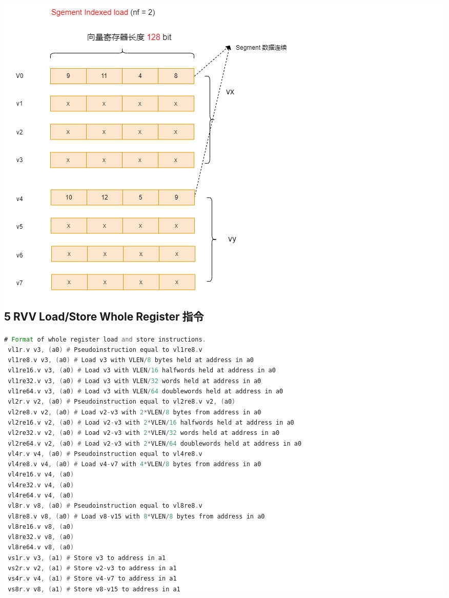 ![](image/10/vloxseg_vsoxseg_nf2.drawio.png)

## 5 RVV Load/Store Whole Register 指令



~~~asm
# Format of whole register load and store instructions.
 vl1r.v v3, (a0) # Pseudoinstruction equal to vl1re8.v
 vl1re8.v v3, (a0) # Load v3 with VLEN/8 bytes held at address in a0
 vl1re16.v v3, (a0) # Load v3 with VLEN/16 halfwords held at address in a0
 vl1re32.v v3, (a0) # Load v3 with VLEN/32 words held at address in a0
 vl1re64.v v3, (a0) # Load v3 with VLEN/64 doublewords held at address in a0
 vl2r.v v2, (a0) # Pseudoinstruction equal to vl2re8.v v2, (a0)
 vl2re8.v v2, (a0) # Load v2-v3 with 2*VLEN/8 bytes from address in a0
 vl2re16.v v2, (a0) # Load v2-v3 with 2*VLEN/16 halfwords held at address in a0
 vl2re32.v v2, (a0) # Load v2-v3 with 2*VLEN/32 words held at address in a0
 vl2re64.v v2, (a0) # Load v2-v3 with 2*VLEN/64 doublewords held at address in a0
 vl4r.v v4, (a0) # Pseudoinstruction equal to vl4re8.v
 vl4re8.v v4, (a0) # Load v4-v7 with 4*VLEN/8 bytes from address in a0
 vl4re16.v v4, (a0)
 vl4re32.v v4, (a0)
 vl4re64.v v4, (a0)
 vl8r.v v8, (a0) # Pseudoinstruction equal to vl8re8.v
 vl8re8.v v8, (a0) # Load v8-v15 with 8*VLEN/8 bytes from address in a0
 vl8re16.v v8, (a0)
 vl8re32.v v8, (a0)
 vl8re64.v v8, (a0)
 vs1r.v v3, (a1) # Store v3 to address in a1
 vs2r.v v2, (a1) # Store v2-v3 to address in a1
 vs4r.v v4, (a1) # Store v4-v7 to address in a1
 vs8r.v v8, (a1) # Store v8-v15 to address in a1
~~~
